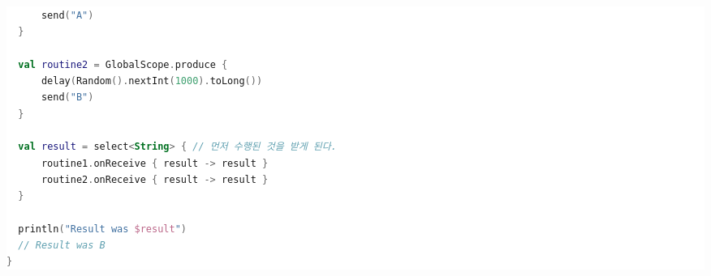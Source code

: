  ```kotlin
        send("A")
    }

    val routine2 = GlobalScope.produce {
        delay(Random().nextInt(1000).toLong())
        send("B")
    }

    val result = select<String> { // 먼저 수행된 것을 받게 된다.
        routine1.onReceive { result -> result }
        routine2.onReceive { result -> result }
    }
    
    println("Result was $result")
    // Result was B
  }
  ```

